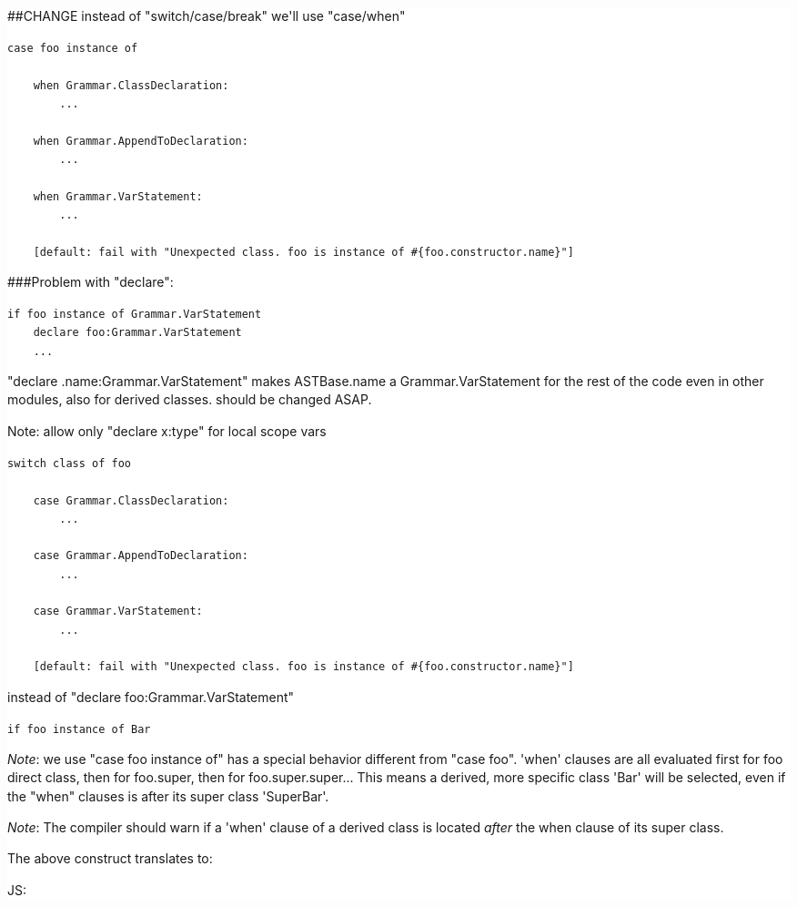 ##CHANGE
instead of "switch/case/break" we'll use "case/when"

    case foo instance of

        when Grammar.ClassDeclaration:
            ...

        when Grammar.AppendToDeclaration:
            ...

        when Grammar.VarStatement:
            ...

        [default: fail with "Unexpected class. foo is instance of #{foo.constructor.name}"]



###Problem with "declare":

    if foo instance of Grammar.VarStatement
        declare foo:Grammar.VarStatement
        ...

"declare .name:Grammar.VarStatement"
makes ASTBase.name a Grammar.VarStatement for the rest of the code
even in other modules, also for derived classes. should be changed ASAP.

Note: allow only "declare x:type" for local scope vars

    switch class of foo

        case Grammar.ClassDeclaration:
            ...

        case Grammar.AppendToDeclaration:
            ...

        case Grammar.VarStatement:
            ...

        [default: fail with "Unexpected class. foo is instance of #{foo.constructor.name}"]


instead of "declare foo:Grammar.VarStatement"     

    if foo instance of Bar

_Note_: we use "case foo instance of" has a special behavior
different from "case foo". 
'when' clauses are all evaluated first for foo direct class,
then for foo.super, then for foo.super.super...
This means a derived, more specific class 'Bar' will be selected, even if the "when" clauses
is after its super class 'SuperBar'.

_Note_: The compiler should warn if a 'when' clause of a derived class is located *after* the
when clause of its super class.

The above construct translates to:

JS:
